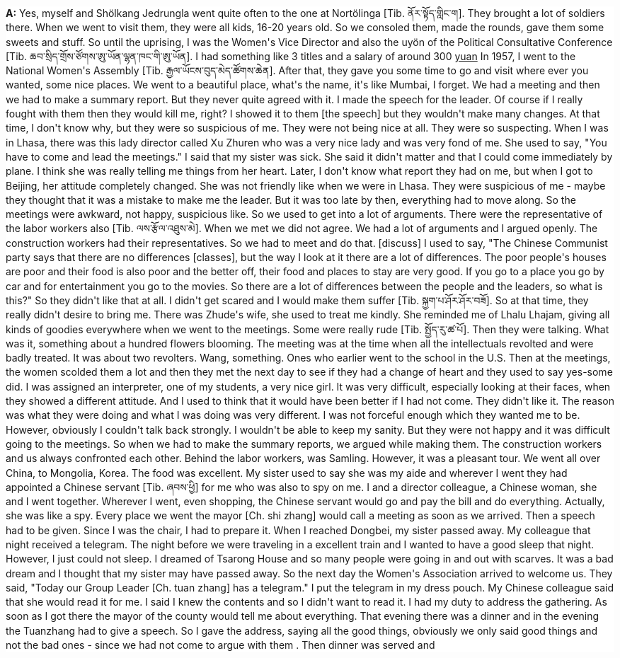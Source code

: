 **A:**  Yes, myself and Shölkang Jedrungla went quite often to the one at Nortölinga [Tib. ནོར་སྟོད་གླིང་ག]. They brought a lot of soldiers there. When we went to visit them, they were all kids, 16-20 years old. So we consoled them, made the rounds, gave them some sweets and stuff. So until the uprising, I was the Women's Vice Director and also the uyön of the Political Consultative Conference [Tib. ཆབ་སྲིད་གྲོས་ཙོགས་ཨུ་ཡོན་ལྷན་ཁང་གི་ཨུ་ཡོན]. I had something like 3 titles and a salary of around 300 <a href="#" data-tooltip="[ch. 元]** China&#x27;s basic currency unit. A yuan is divided into 100 fen and 10 jiao. It is also known as renminbi or &quot;people&#x27;s currency.&quot;">yuan</a> In 1957, I went to the National Women's Assembly [Tib. རྒྱལ་ཡོངས་བུད་མེད་ཚོགས་ཆེན]. After that, they gave you some time to go and visit where ever you wanted, some nice places. We went to a beautiful place, what's the name, it's like Mumbai, I forget. We had a meeting and then we had to make a summary report. But they never quite agreed with it. I made the speech for the leader. Of course if I really fought with them then they would kill me, right? I showed it to them [the speech] but they wouldn't make many changes. At that time, I don't know why, but they were so suspicious of me. They were not being nice at all. They were so suspecting. When I was in Lhasa, there was this lady director called Xu Zhuren who was a very nice lady and was very fond of me. She used to say, "You have to come and lead the meetings." I said that my sister was sick. She said it didn't matter and that I could come immediately by plane. I think she was really telling me things from her heart. Later, I don't know what report they had on me, but when I got to Beijing, her attitude completely changed. She was not friendly like when we were in Lhasa. They were suspicious of me - maybe they thought that it was a mistake to make me the leader. But it was too late by then, everything had to move along. So the meetings were awkward, not happy, suspicious like. So we used to get into a lot of arguments. There were the representative of the labor workers also [Tib. ལས་རྩོལ་འཐུས་མེ]. When we met we did not agree. We had a lot of arguments and I argued openly. The construction workers had their representatives. So we had to meet and do that. [discuss] I used to say, "The Chinese Communist party says that there are no differences [classes], but the way I look at it there are a lot of differences. The poor people's houses are poor and their food is also poor and the better off, their food and places to stay are very good. If you go to a place you go by car and for entertainment you go to the movies. So there are a lot of differences between the people and the leaders, so what is this?" So they didn't like that at all. I didn't get scared and I would make them suffer [Tib. སྐྱག་པ་ཤོར་ཤོར་བཟོ]. So at that time, they really didn't desire to bring me. There was Zhude's wife, she used to treat me kindly. She reminded me of Lhalu Lhajam, giving all kinds of goodies everywhere when we went to the meetings. Some were really rude [Tib. སྤྱོད་རུ་ཚ་པོ]. Then they were talking. What was it, something about a hundred flowers blooming. The meeting was at the time when all the intellectuals revolted and were badly treated. It was about two revolters. Wang, something. Ones who earlier went to the school in the U.S. Then at the meetings, the women scolded them a lot and then they met the next day to see if they had a change of heart and they used to say yes-some did. I was assigned an interpreter, one of my students, a very nice girl. It was very difficult, especially looking at their faces, when they showed a different attitude. And I used to think that it would have been better if I had not come. They didn't like it. The reason was what they were doing and what I was doing was very different. I was not forceful enough which they wanted me to be. However, obviously I couldn't talk back strongly. I wouldn't be able to keep my sanity. But they were not happy and it was difficult going to the meetings. So when we had to make the summary reports, we argued while making them. The construction workers and us always confronted each other. Behind the labor workers, was Samling. However, it was a pleasant tour. We went all over China, to Mongolia, Korea. The food was excellent. My sister used to say she was my aide and wherever I went they had appointed a Chinese servant [Tib. ཞབས་ཕྱི] for me who was also to spy on me. I and a director colleague, a Chinese woman, she and I went together. Wherever I went, even shopping, the Chinese servant would go and pay the bill and do everything. Actually, she was like a spy. Every place we went the mayor [Ch. shi zhang] would call a meeting as soon as we arrived. Then a speech had to be given. Since I was the chair, I had to prepare it. When I reached Dongbei, my sister passed away. My colleague that night received a telegram. The night before we were traveling in a excellent train and I wanted to have a good sleep that night. However, I just could not sleep. I dreamed of Tsarong House and so many people were going in and out with scarves. It was a bad dream and I thought that my sister may have passed away. So the next day the Women's Association arrived to welcome us. They said, "Today our Group Leader [Ch. tuan zhang] has a telegram." I put the telegram in my dress pouch. My Chinese colleague said that she would read it for me. I said I knew the contents and so I didn't want to read it. I had my duty to address the gathering. As soon as I got there the mayor of the county would tell me about everything. That evening there was a dinner and in the evening the Tuanzhang had to give a speech. So I gave the address, saying all the good things, obviously we only said good things and not the bad ones - since we had not come to argue with them . Then dinner was served and